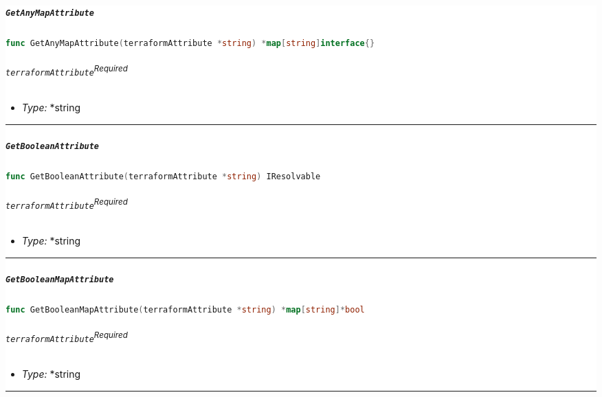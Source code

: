 ##### `GetAnyMapAttribute` <a name="GetAnyMapAttribute" id="@cdktf/provider-azurerm.privateDnsResolverForwardingRule.PrivateDnsResolverForwardingRuleTargetDnsServersOutputReference.getAnyMapAttribute"></a>

```go
func GetAnyMapAttribute(terraformAttribute *string) *map[string]interface{}
```

###### `terraformAttribute`<sup>Required</sup> <a name="terraformAttribute" id="@cdktf/provider-azurerm.privateDnsResolverForwardingRule.PrivateDnsResolverForwardingRuleTargetDnsServersOutputReference.getAnyMapAttribute.parameter.terraformAttribute"></a>

- *Type:* *string

---

##### `GetBooleanAttribute` <a name="GetBooleanAttribute" id="@cdktf/provider-azurerm.privateDnsResolverForwardingRule.PrivateDnsResolverForwardingRuleTargetDnsServersOutputReference.getBooleanAttribute"></a>

```go
func GetBooleanAttribute(terraformAttribute *string) IResolvable
```

###### `terraformAttribute`<sup>Required</sup> <a name="terraformAttribute" id="@cdktf/provider-azurerm.privateDnsResolverForwardingRule.PrivateDnsResolverForwardingRuleTargetDnsServersOutputReference.getBooleanAttribute.parameter.terraformAttribute"></a>

- *Type:* *string

---

##### `GetBooleanMapAttribute` <a name="GetBooleanMapAttribute" id="@cdktf/provider-azurerm.privateDnsResolverForwardingRule.PrivateDnsResolverForwardingRuleTargetDnsServersOutputReference.getBooleanMapAttribute"></a>

```go
func GetBooleanMapAttribute(terraformAttribute *string) *map[string]*bool
```

###### `terraformAttribute`<sup>Required</sup> <a name="terraformAttribute" id="@cdktf/provider-azurerm.privateDnsResolverForwardingRule.PrivateDnsResolverForwardingRuleTargetDnsServersOutputReference.getBooleanMapAttribute.parameter.terraformAttribute"></a>

- *Type:* *string

---

